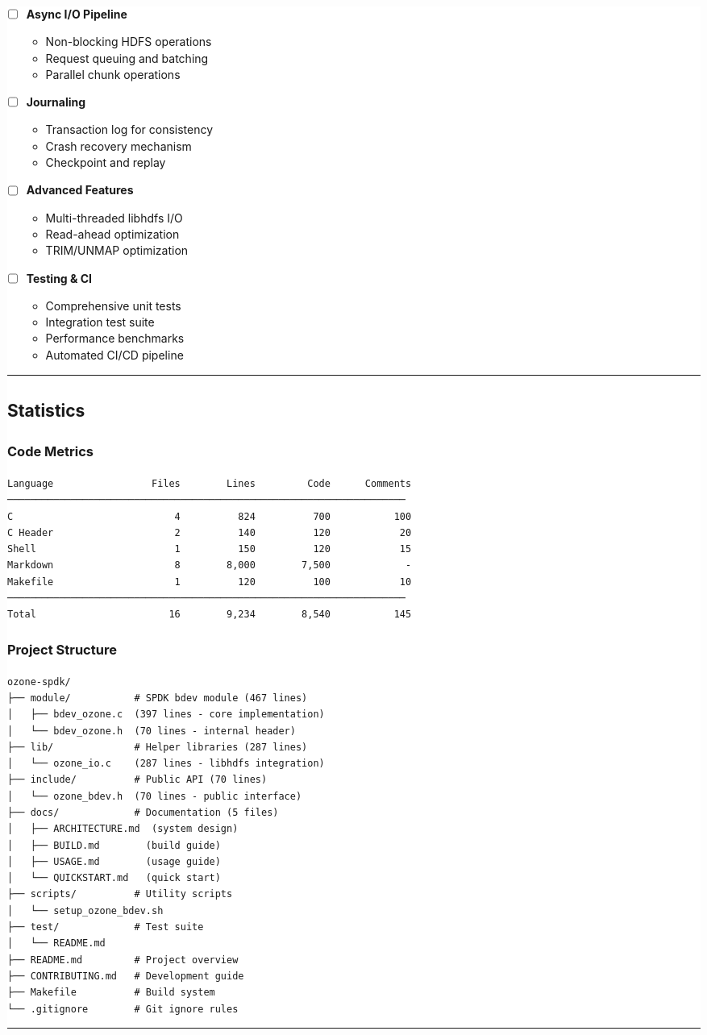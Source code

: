 - [ ] **Async I/O Pipeline**
  - Non-blocking HDFS operations
  - Request queuing and batching
  - Parallel chunk operations

- [ ] **Journaling**
  - Transaction log for consistency
  - Crash recovery mechanism
  - Checkpoint and replay

- [ ] **Advanced Features**
  - Multi-threaded libhdfs I/O
  - Read-ahead optimization
  - TRIM/UNMAP optimization

- [ ] **Testing & CI**
  - Comprehensive unit tests
  - Integration test suite
  - Performance benchmarks
  - Automated CI/CD pipeline

---

## Statistics

### Code Metrics

```
Language                 Files        Lines         Code      Comments
─────────────────────────────────────────────────────────────────────
C                            4          824          700           100
C Header                     2          140          120            20
Shell                        1          150          120            15
Markdown                     8        8,000        7,500             -
Makefile                     1          120          100            10
─────────────────────────────────────────────────────────────────────
Total                       16        9,234        8,540           145
```

### Project Structure

```
ozone-spdk/
├── module/           # SPDK bdev module (467 lines)
│   ├── bdev_ozone.c  (397 lines - core implementation)
│   └── bdev_ozone.h  (70 lines - internal header)
├── lib/              # Helper libraries (287 lines)
│   └── ozone_io.c    (287 lines - libhdfs integration)
├── include/          # Public API (70 lines)
│   └── ozone_bdev.h  (70 lines - public interface)
├── docs/             # Documentation (5 files)
│   ├── ARCHITECTURE.md  (system design)
│   ├── BUILD.md        (build guide)
│   ├── USAGE.md        (usage guide)
│   └── QUICKSTART.md   (quick start)
├── scripts/          # Utility scripts
│   └── setup_ozone_bdev.sh
├── test/             # Test suite
│   └── README.md
├── README.md         # Project overview
├── CONTRIBUTING.md   # Development guide
├── Makefile          # Build system
└── .gitignore        # Git ignore rules
```

---
